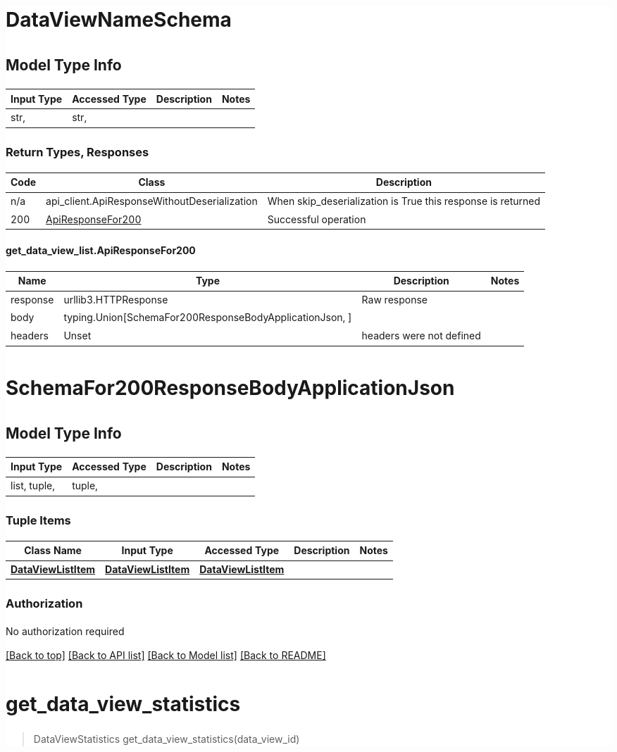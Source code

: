 # DataViewNameSchema

## Model Type Info
Input Type | Accessed Type | Description | Notes
------------ | ------------- | ------------- | -------------
str,  | str,  |  | 

### Return Types, Responses

Code | Class | Description
------------- | ------------- | -------------
n/a | api_client.ApiResponseWithoutDeserialization | When skip_deserialization is True this response is returned
200 | [ApiResponseFor200](#get_data_view_list.ApiResponseFor200) | Successful operation

#### get_data_view_list.ApiResponseFor200
Name | Type | Description  | Notes
------------- | ------------- | ------------- | -------------
response | urllib3.HTTPResponse | Raw response |
body | typing.Union[SchemaFor200ResponseBodyApplicationJson, ] |  |
headers | Unset | headers were not defined |

# SchemaFor200ResponseBodyApplicationJson

## Model Type Info
Input Type | Accessed Type | Description | Notes
------------ | ------------- | ------------- | -------------
list, tuple,  | tuple,  |  | 

### Tuple Items
Class Name | Input Type | Accessed Type | Description | Notes
------------- | ------------- | ------------- | ------------- | -------------
[**DataViewListItem**]({{complexTypePrefix}}DataViewListItem.md) | [**DataViewListItem**]({{complexTypePrefix}}DataViewListItem.md) | [**DataViewListItem**]({{complexTypePrefix}}DataViewListItem.md) |  | 

### Authorization

No authorization required

[[Back to top]](#__pageTop) [[Back to API list]](../../../README.md#documentation-for-api-endpoints) [[Back to Model list]](../../../README.md#documentation-for-models) [[Back to README]](../../../README.md)

# **get_data_view_statistics**
<a id="get_data_view_statistics"></a>
> DataViewStatistics get_data_view_statistics(data_view_id)
